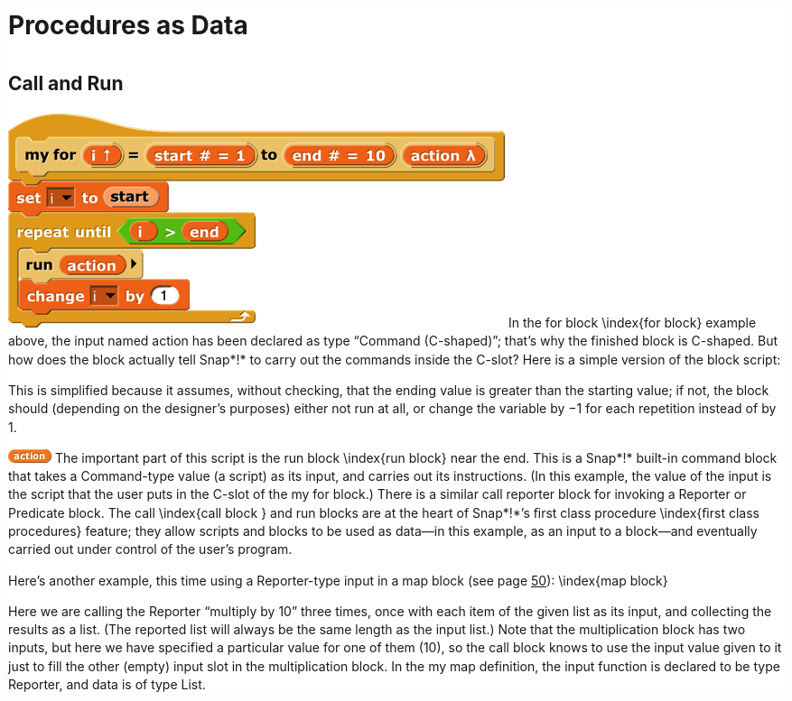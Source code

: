 # Procedures as Data

## Call and Run

![image692.png](assets/image692.png)  In the for block \index{for
block} example above, the input named action has been declared as type
“Command (C-shaped)”; that’s why the finished block is C-shaped. But how
does the block actually tell Snap*!* to carry out the commands inside
the C-slot? Here is a simple version of the block script:

This is simplified because it assumes, without checking, that the ending
value is greater than the starting value; if not, the block should
(depending on the designer’s purposes) either not run at all, or change
the variable by −1 for each repetition instead of by 1.

![image693.png](assets/image693.png)  The
important part of this script is the run block \index{run block} near
the end. This is a Snap*!* built-in command block that takes a
Command-type value (a script) as its input, and carries out its
instructions. (In this example, the value of the input is the script
that the user puts in the C-slot of the my for block.) There is a
similar call reporter block for invoking a Reporter or Predicate block.
The call \index{call block } and run blocks are at the heart of
Snap*!*’s ﬁrst class procedure \index{ﬁrst class procedures} feature;
they allow scripts and blocks to be used as data—in this example, as an
input to a block—and eventually carried out under control of the user’s
program.

Here’s another example, this time using a Reporter-type input in a map
block (see page [50](#map)): \index{map block}

Here we are calling the Reporter “multiply by 10” three times, once with
each item of the given list as its input, and collecting the results as
a list. (The reported list will always be the same length as the input
list.) Note that the multiplication block has two inputs, but here we
have specified a particular value for one of them (10), so the call
block knows to use the input value given to it just to fill the other
(empty) input slot in the multiplication block. In the my map
definition, the input function is declared to be type Reporter, and data
is of type List.
